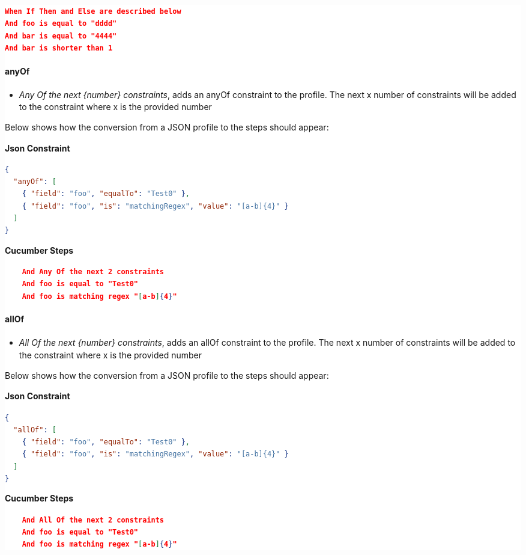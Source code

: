 ```json
When If Then and Else are described below
And foo is equal to "dddd"
And bar is equal to "4444"
And bar is shorter than 1
```

#### anyOf

* _Any Of the next {number} constraints_, adds an anyOf constraint to the profile. The next x number of constraints will be added to the constraint where x is the provided number

Below shows how the conversion from a JSON profile to the steps should appear:

__Json Constraint__

```json
{
  "anyOf": [
    { "field": "foo", "equalTo": "Test0" },
    { "field": "foo", "is": "matchingRegex", "value": "[a-b]{4}" }
  ]
}
```

__Cucumber Steps__

```json
    And Any Of the next 2 constraints
    And foo is equal to "Test0"
    And foo is matching regex "[a-b]{4}"
```

#### allOf

* _All Of the next {number} constraints_, adds an allOf constraint to the profile. The next x number of constraints will be added to the constraint where x is the provided number

Below shows how the conversion from a JSON profile to the steps should appear:

__Json Constraint__

```json
{
  "allOf": [
    { "field": "foo", "equalTo": "Test0" },
    { "field": "foo", "is": "matchingRegex", "value": "[a-b]{4}" }
  ]
}
```

__Cucumber Steps__

```json
    And All Of the next 2 constraints
    And foo is equal to "Test0"
    And foo is matching regex "[a-b]{4}"
```
